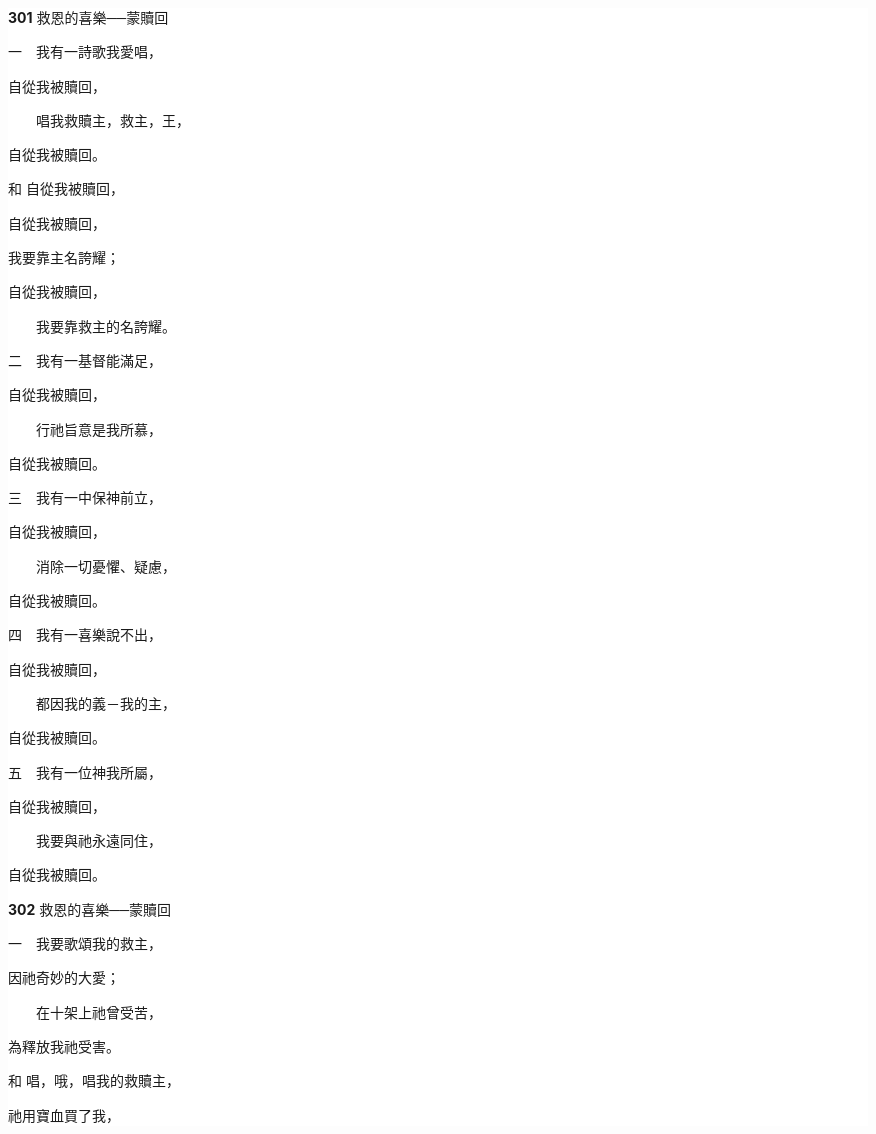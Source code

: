 **301** 救恩的喜樂──蒙贖回

一　我有一詩歌我愛唱，

自從我被贖回，

　　唱我救贖主，救主，王，

自從我被贖回。

和 自從我被贖回，

自從我被贖回，

我要靠主名誇耀；

自從我被贖回，

　　我要靠救主的名誇耀。

二　我有一基督能滿足，

自從我被贖回，

　　行祂旨意是我所慕，

自從我被贖回。

三　我有一中保神前立，

自從我被贖回，

　　消除一切憂懼、疑慮，

自從我被贖回。

四　我有一喜樂說不出，

自從我被贖回，

　　都因我的義－我的主，

自從我被贖回。

五　我有一位神我所屬，

自從我被贖回，

　　我要與祂永遠同住，

自從我被贖回。

**302** 救恩的喜樂──蒙贖回

一　我要歌頌我的救主，

因祂奇妙的大愛；

　　在十架上祂曾受苦，

為釋放我祂受害。

和 唱，哦，唱我的救贖主，

祂用寶血買了我，
